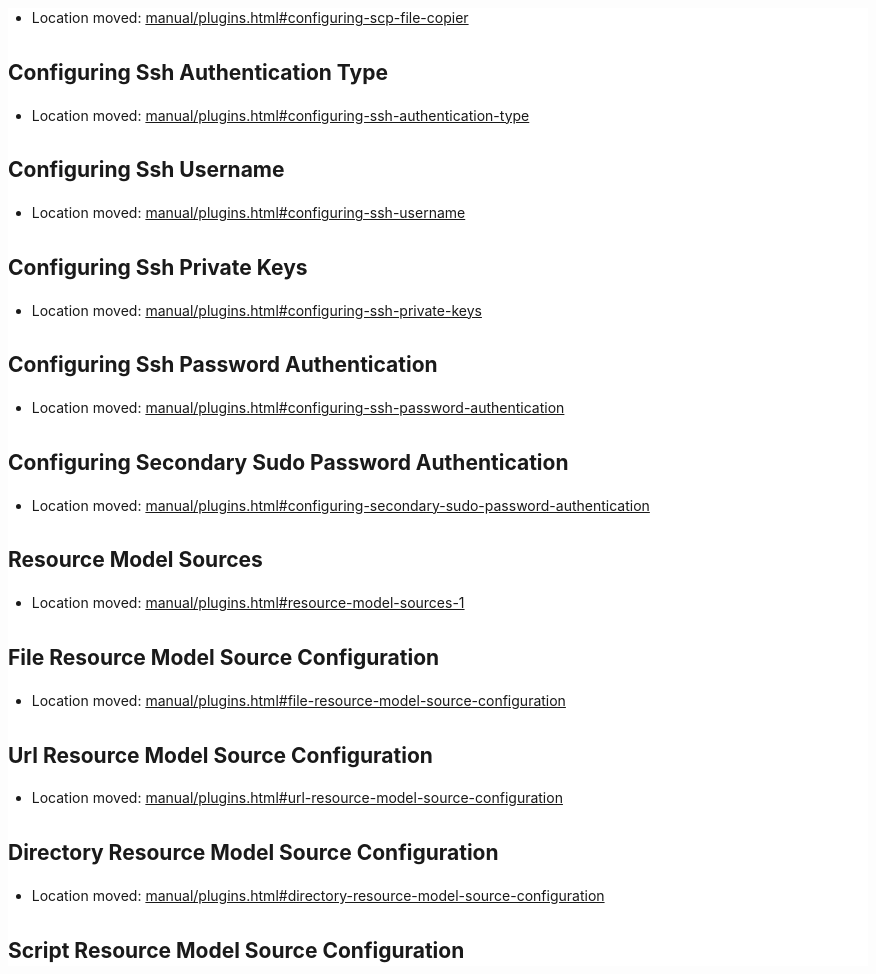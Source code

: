 * Location moved: [manual/plugins.html#configuring-scp-file-copier](manual/plugins.html#configuring-scp-file-copier)

## Configuring Ssh Authentication Type

* Location moved: [manual/plugins.html#configuring-ssh-authentication-type](manual/plugins.html#configuring-ssh-authentication-type)

## Configuring Ssh Username

* Location moved: [manual/plugins.html#configuring-ssh-username](manual/plugins.html#configuring-ssh-username)

## Configuring Ssh Private Keys

* Location moved: [manual/plugins.html#configuring-ssh-private-keys](manual/plugins.html#configuring-ssh-private-keys)

## Configuring Ssh Password Authentication

* Location moved: [manual/plugins.html#configuring-ssh-password-authentication](manual/plugins.html#configuring-ssh-password-authentication)

## Configuring Secondary Sudo Password Authentication

* Location moved: [manual/plugins.html#configuring-secondary-sudo-password-authentication](manual/plugins.html#configuring-secondary-sudo-password-authentication)

## Resource Model Sources

* Location moved: [manual/plugins.html#resource-model-sources-1](manual/plugins.html#resource-model-sources-1)

## File Resource Model Source Configuration

* Location moved: [manual/plugins.html#file-resource-model-source-configuration](manual/plugins.html#file-resource-model-source-configuration)

## Url Resource Model Source Configuration

* Location moved: [manual/plugins.html#url-resource-model-source-configuration](manual/plugins.html#url-resource-model-source-configuration)

## Directory Resource Model Source Configuration

* Location moved: [manual/plugins.html#directory-resource-model-source-configuration](manual/plugins.html#directory-resource-model-source-configuration)

## Script Resource Model Source Configuration
